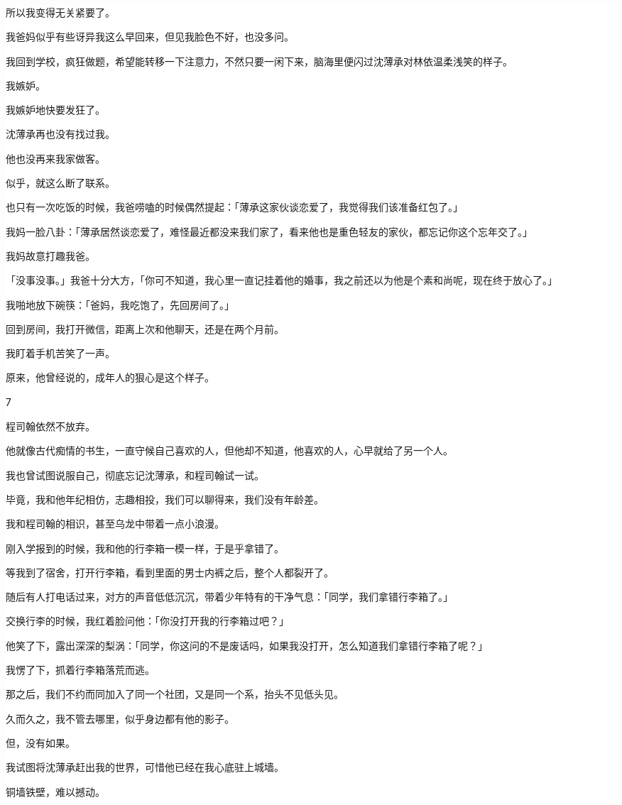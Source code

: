 所以我变得无关紧要了。

我爸妈似乎有些讶异我这么早回来，但见我脸色不好，也没多问。

我回到学校，疯狂做题，希望能转移一下注意力，不然只要一闲下来，脑海里便闪过沈薄承对林依温柔浅笑的样子。

我嫉妒。

我嫉妒地快要发狂了。

沈薄承再也没有找过我。

他也没再来我家做客。

似乎，就这么断了联系。

也只有一次吃饭的时候，我爸唠嗑的时候偶然提起：「薄承这家伙谈恋爱了，我觉得我们该准备红包了。」

我妈一脸八卦：「薄承居然谈恋爱了，难怪最近都没来我们家了，看来他也是重色轻友的家伙，都忘记你这个忘年交了。」

我妈故意打趣我爸。

「没事没事。」我爸十分大方，「你可不知道，我心里一直记挂着他的婚事，我之前还以为他是个素和尚呢，现在终于放心了。」

我啪地放下碗筷：「爸妈，我吃饱了，先回房间了。」

回到房间，我打开微信，距离上次和他聊天，还是在两个月前。

我盯着手机苦笑了一声。

原来，他曾经说的，成年人的狠心是这个样子。

7

程司翰依然不放弃。

他就像古代痴情的书生，一直守候自己喜欢的人，但他却不知道，他喜欢的人，心早就给了另一个人。

我也曾试图说服自己，彻底忘记沈薄承，和程司翰试一试。

毕竟，我和他年纪相仿，志趣相投，我们可以聊得来，我们没有年龄差。

我和程司翰的相识，甚至乌龙中带着一点小浪漫。

刚入学报到的时候，我和他的行李箱一模一样，于是乎拿错了。

等我到了宿舍，打开行李箱，看到里面的男士内裤之后，整个人都裂开了。

随后有人打电话过来，对方的声音低低沉沉，带着少年特有的干净气息：「同学，我们拿错行李箱了。」

交换行李的时候，我红着脸问他：「你没打开我的行李箱过吧？」

他笑了下，露出深深的梨涡：「同学，你这问的不是废话吗，如果我没打开，怎么知道我们拿错行李箱了呢？」

我愣了下，抓着行李箱落荒而逃。

那之后，我们不约而同加入了同一个社团，又是同一个系，抬头不见低头见。

久而久之，我不管去哪里，似乎身边都有他的影子。

但，没有如果。

我试图将沈薄承赶出我的世界，可惜他已经在我心底驻上城墙。

铜墙铁壁，难以撼动。
